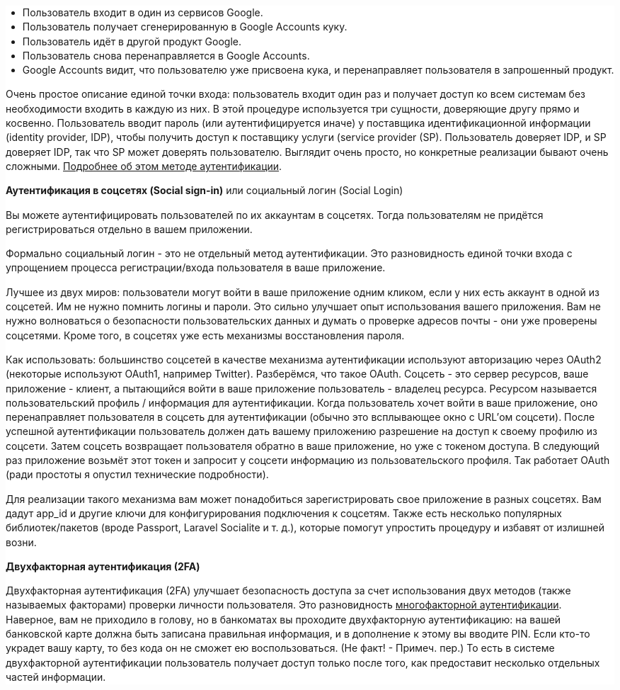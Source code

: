* Пользователь входит в один из сервисов Google.
* Пользователь получает сгенерированную в Google Accounts куку.
* Пользователь идёт в другой продукт Google.
* Пользователь снова перенаправляется в Google Accounts.
* Google Accounts видит, что пользователю уже присвоена кука, и перенаправляет пользователя в запрошенный продукт.

Очень простое описание единой точки входа: пользователь входит один раз и получает доступ ко всем системам без необходимости входить в каждую из них. В этой процедуре используется три сущности, доверяющие другу прямо и косвенно. Пользователь вводит пароль (или аутентифицируется иначе) у поставщика идентификационной информации (identity provider, IDP), чтобы получить доступ к поставщику услуги (service provider (SP). Пользователь доверяет IDP, и SP доверяет IDP, так что SP может доверять пользователю. Выглядит очень просто, но конкретные реализации бывают очень сложными. [Подробнее об этом методе аутентификации](https://auth0.com/blog/what-is-and-how-does-single-sign-on-work/).

**Аутентификация в соцсетях (Social sign-in)** или социальный логин (Social Login)

Вы можете аутентифицировать пользователей по их аккаунтам в соцсетях. Тогда пользователям не придётся регистрироваться отдельно в вашем приложении.

Формально социальный логин - это не отдельный метод аутентификации. Это разновидность единой точки входа с упрощением процесса регистрации/входа пользователя в ваше приложение.

Лучшее из двух миров: пользователи могут войти в ваше приложение одним кликом, если у них есть аккаунт в одной из соцсетей. Им не нужно помнить логины и пароли. Это сильно улучшает опыт использования вашего приложения. Вам не нужно волноваться о безопасности пользовательских данных и думать о проверке адресов почты - они уже проверены соцсетями. Кроме того, в соцсетях уже есть механизмы восстановления пароля.

Как использовать: большинство соцсетей в качестве механизма аутентификации используют авторизацию через OAuth2 (некоторые используют OAuth1, например Twitter). Разберёмся, что такое OAuth. Соцсеть - это сервер ресурсов, ваше приложение - клиент, а пытающийся войти в ваше приложение пользователь - владелец ресурса. Ресурсом называется пользовательский профиль / информация для аутентификации. Когда пользователь хочет войти в ваше приложение, оно перенаправляет пользователя в соцсеть для аутентификации (обычно это всплывающее окно с URL’ом соцсети). После успешной аутентификации пользователь должен дать вашему приложению разрешение на доступ к своему профилю из соцсети. Затем соцсеть возвращает пользователя обратно в ваше приложение, но уже с токеном доступа. В следующий раз приложение возьмёт этот токен и запросит у соцсети информацию из пользовательского профиля. Так работает OAuth (ради простоты я опустил технические подробности).

Для реализации такого механизма вам может понадобиться зарегистрировать свое приложение в разных соцсетях. Вам дадут app\_id и другие ключи для конфигурирования подключения к соцсетям. Также есть несколько популярных библиотек/пакетов (вроде Passport, Laravel Socialite и т. д.), которые помогут упростить процедуру и избавят от излишней возни.

**Двухфакторная аутентификация (2FA)**

Двухфакторная аутентификация (2FA) улучшает безопасность доступа за счет использования двух методов (также называемых факторами) проверки личности пользователя. Это разновидность [многофакторной аутентификации](https://ru.wikipedia.org/wiki/%D0%9C%D0%BD%D0%BE%D0%B3%D0%BE%D1%84%D0%B0%D0%BA%D1%82%D0%BE%D1%80%D0%BD%D0%B0%D1%8F\_%D0%B0%D1%83%D1%82%D0%B5%D0%BD%D1%82%D0%B8%D1%84%D0%B8%D0%BA%D0%B0%D1%86%D0%B8%D1%8F). Наверное, вам не приходило в голову, но в банкоматах вы проходите двухфакторную аутентификацию: на вашей банковской карте должна быть записана правильная информация, и в дополнение к этому вы вводите PIN. Если кто-то украдет вашу карту, то без кода он не сможет ею воспользоваться. (Не факт! - Примеч. пер.) То есть в системе двухфакторной аутентификации пользователь получает доступ только после того, как предоставит несколько отдельных частей информации.
